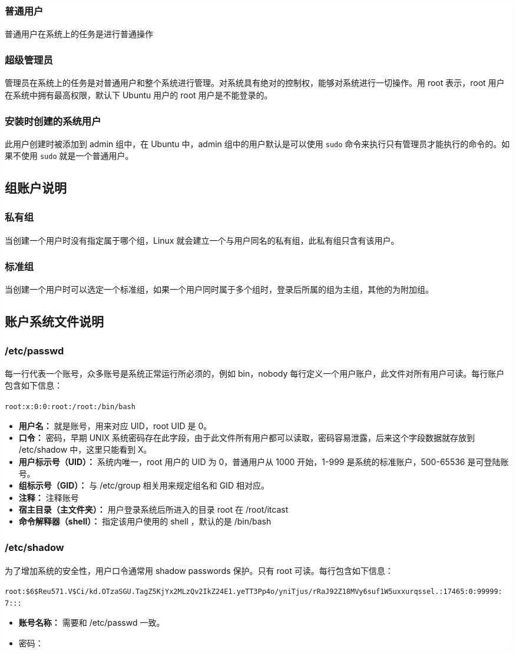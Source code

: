 ### 普通用户

普通用户在系统上的任务是进行普通操作

### 超级管理员

管理员在系统上的任务是对普通用户和整个系统进行管理。对系统具有绝对的控制权，能够对系统进行一切操作。用 root 表示，root 用户在系统中拥有最高权限，默认下 Ubuntu 用户的 root 用户是不能登录的。

### 安装时创建的系统用户

此用户创建时被添加到 admin 组中，在 Ubuntu 中，admin 组中的用户默认是可以使用 `sudo` 命令来执行只有管理员才能执行的命令的。如果不使用 `sudo` 就是一个普通用户。

## 组账户说明

### 私有组

当创建一个用户时没有指定属于哪个组，Linux 就会建立一个与用户同名的私有组，此私有组只含有该用户。

### 标准组

当创建一个用户时可以选定一个标准组，如果一个用户同时属于多个组时，登录后所属的组为主组，其他的为附加组。

## 账户系统文件说明

### /etc/passwd

每一行代表一个账号，众多账号是系统正常运行所必须的，例如 bin，nobody 每行定义一个用户账户，此文件对所有用户可读。每行账户包含如下信息：

```
root:x:0:0:root:/root:/bin/bash
```

- **用户名：** 就是账号，用来对应 UID，root UID 是 0。
- **口令：** 密码，早期 UNIX 系统密码存在此字段，由于此文件所有用户都可以读取，密码容易泄露，后来这个字段数据就存放到 /etc/shadow 中，这里只能看到 X。
- **用户标示号（UID）：** 系统内唯一，root 用户的 UID 为 0，普通用户从 1000 开始，1-999 是系统的标准账户，500-65536 是可登陆账号。
- **组标示号（GID）：** 与 /etc/group 相关用来规定组名和 GID 相对应。
- **注释：** 注释账号
- **宿主目录（主文件夹）：** 用户登录系统后所进入的目录 root 在 /root/itcast
- **命令解释器（shell）：** 指定该用户使用的 shell ，默认的是 /bin/bash

### /etc/shadow

为了增加系统的安全性，用户口令通常用 shadow passwords 保护。只有 root 可读。每行包含如下信息：

```
root:$6$Reu571.V$Ci/kd.OTzaSGU.TagZ5KjYx2MLzQv2IkZ24E1.yeTT3Pp4o/yniTjus/rRaJ92Z18MVy6suf1W5uxxurqssel.:17465:0:99999:7:::
```

- **账号名称：** 需要和 /etc/passwd 一致。

- 密码：
